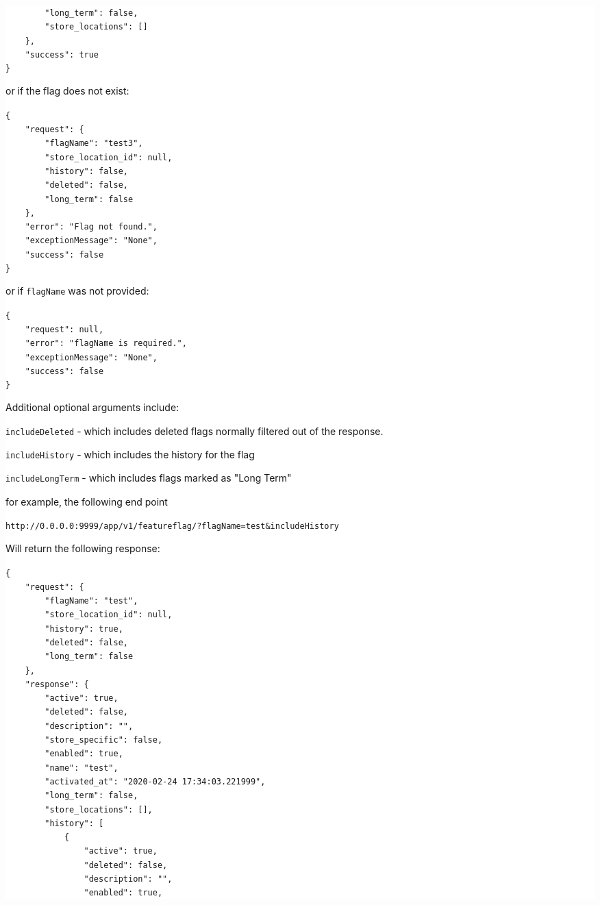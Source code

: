             "long_term": false,
            "store_locations": []
        },
        "success": true
    }
    
or if the flag does not exist:
    
    {
        "request": {
            "flagName": "test3",
            "store_location_id": null,
            "history": false,
            "deleted": false,
            "long_term": false
        },
        "error": "Flag not found.",
        "exceptionMessage": "None",
        "success": false
    }
    
or if `flagName` was not provided:
    
    {
        "request": null,
        "error": "flagName is required.",
        "exceptionMessage": "None",
        "success": false
    }
    

Additional optional arguments include:

`includeDeleted` - which includes deleted flags normally filtered out of the response.

`includeHistory` - which includes the history for the flag

`includeLongTerm` - which includes flags marked as "Long Term"

for example, the following end point

`http://0.0.0.0:9999/app/v1/featureflag/?flagName=test&includeHistory`

Will return the following response:

    {
        "request": {
            "flagName": "test",
            "store_location_id": null,
            "history": true,
            "deleted": false,
            "long_term": false
        },
        "response": {
            "active": true,
            "deleted": false,
            "description": "",
            "store_specific": false,
            "enabled": true,
            "name": "test",
            "activated_at": "2020-02-24 17:34:03.221999",
            "long_term": false,
            "store_locations": [],
            "history": [
                {
                    "active": true,
                    "deleted": false,
                    "description": "",
                    "enabled": true,